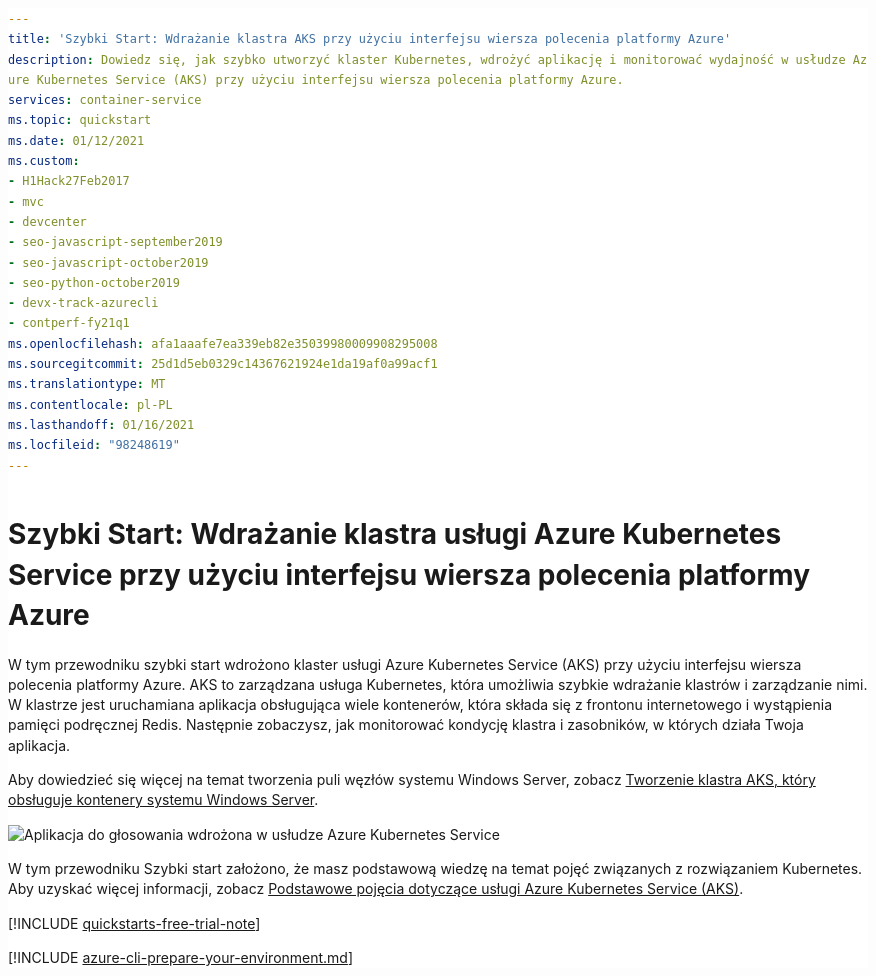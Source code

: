 ```yaml
---
title: 'Szybki Start: Wdrażanie klastra AKS przy użyciu interfejsu wiersza polecenia platformy Azure'
description: Dowiedz się, jak szybko utworzyć klaster Kubernetes, wdrożyć aplikację i monitorować wydajność w usłudze Azure Kubernetes Service (AKS) przy użyciu interfejsu wiersza polecenia platformy Azure.
services: container-service
ms.topic: quickstart
ms.date: 01/12/2021
ms.custom:
- H1Hack27Feb2017
- mvc
- devcenter
- seo-javascript-september2019
- seo-javascript-october2019
- seo-python-october2019
- devx-track-azurecli
- contperf-fy21q1
ms.openlocfilehash: afa1aaafe7ea339eb82e35039980009908295008
ms.sourcegitcommit: 25d1d5eb0329c14367621924e1da19af0a99acf1
ms.translationtype: MT
ms.contentlocale: pl-PL
ms.lasthandoff: 01/16/2021
ms.locfileid: "98248619"
---
```

# <a name="quickstart-deploy-an-azure-kubernetes-service-cluster-using-the-azure-cli"></a>Szybki Start: Wdrażanie klastra usługi Azure Kubernetes Service przy użyciu interfejsu wiersza polecenia platformy Azure

W tym przewodniku szybki start wdrożono klaster usługi Azure Kubernetes Service (AKS) przy użyciu interfejsu wiersza polecenia platformy Azure. AKS to zarządzana usługa Kubernetes, która umożliwia szybkie wdrażanie klastrów i zarządzanie nimi. W klastrze jest uruchamiana aplikacja obsługująca wiele kontenerów, która składa się z frontonu internetowego i wystąpienia pamięci podręcznej Redis. Następnie zobaczysz, jak monitorować kondycję klastra i zasobników, w których działa Twoja aplikacja.

Aby dowiedzieć się więcej na temat tworzenia puli węzłów systemu Windows Server, zobacz [Tworzenie klastra AKS, który obsługuje kontenery systemu Windows Server][windows-container-cli].

![Aplikacja do głosowania wdrożona w usłudze Azure Kubernetes Service](./media/container-service-kubernetes-walkthrough/voting-app-deployed-in-azure-kubernetes-service.png)

W tym przewodniku Szybki start założono, że masz podstawową wiedzę na temat pojęć związanych z rozwiązaniem Kubernetes. Aby uzyskać więcej informacji, zobacz [Podstawowe pojęcia dotyczące usługi Azure Kubernetes Service (AKS)][kubernetes-concepts].

[!INCLUDE [quickstarts-free-trial-note](../../includes/quickstarts-free-trial-note.md)]

[!INCLUDE [azure-cli-prepare-your-environment.md](../../includes/azure-cli-prepare-your-environment.md)]


[azure-vote-app]: https://github.com/Azure-Samples/azure-voting-app-redis.git
[kubectl]: https://kubernetes.io/docs/user-guide/kubectl/
[kubectl-apply]: https://kubernetes.io/docs/reference/generated/kubectl/kubectl-commands#apply
[kubectl-get]: https://kubernetes.io/docs/reference/generated/kubectl/kubectl-commands#get
[kubeconfig-file]: https://kubernetes.io/docs/concepts/configuration/organize-cluster-access-kubeconfig/
[kubernetes-concepts]: concepts-clusters-workloads.md
[aks-monitor]: ../azure-monitor/insights/container-insights-onboard.md
[aks-tutorial]: ./tutorial-kubernetes-prepare-app.md
[az-aks-browse]: /cli/azure/aks?view=azure-cli-latest&preserve-view=true#az-aks-browse
[az-aks-create]: /cli/azure/aks?view=azure-cli-latest&preserve-view=true#az-aks-create
[az-aks-get-credentials]: /cli/azure/aks?view=azure-cli-latest&preserve-view=true#az-aks-get-credentials
[az-aks-install-cli]: /cli/azure/aks?view=azure-cli-latest&preserve-view=true#az-aks-install-cli
[az-group-create]: /cli/azure/group#az-group-create
[az-group-delete]: /cli/azure/group#az-group-delete
[azure-cli-install]: /cli/azure/install-azure-cli
[azure-monitor-containers]: ../azure-monitor/insights/container-insights-overview.md
[sp-delete]: kubernetes-service-principal.md#additional-considerations
[azure-portal]: https://portal.azure.com
[kubernetes-deployment]: concepts-clusters-workloads.md#deployments-and-yaml-manifests
[kubernetes-service]: concepts-network.md#services
[kubernetes-dashboard]: kubernetes-dashboard.md
[windows-container-cli]: windows-container-cli.md